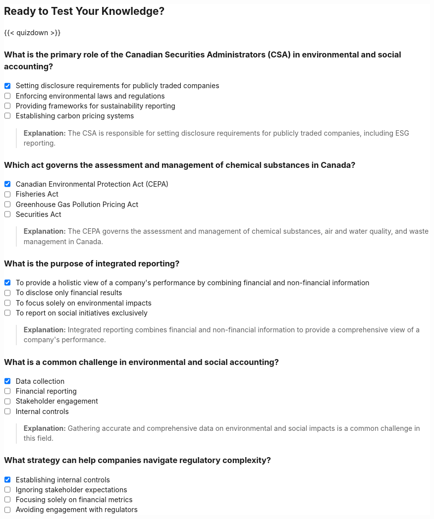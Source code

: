 
## **Ready to Test Your Knowledge?**

{{< quizdown >}}

### What is the primary role of the Canadian Securities Administrators (CSA) in environmental and social accounting?

- [x] Setting disclosure requirements for publicly traded companies
- [ ] Enforcing environmental laws and regulations
- [ ] Providing frameworks for sustainability reporting
- [ ] Establishing carbon pricing systems

> **Explanation:** The CSA is responsible for setting disclosure requirements for publicly traded companies, including ESG reporting.

### Which act governs the assessment and management of chemical substances in Canada?

- [x] Canadian Environmental Protection Act (CEPA)
- [ ] Fisheries Act
- [ ] Greenhouse Gas Pollution Pricing Act
- [ ] Securities Act

> **Explanation:** The CEPA governs the assessment and management of chemical substances, air and water quality, and waste management in Canada.

### What is the purpose of integrated reporting?

- [x] To provide a holistic view of a company's performance by combining financial and non-financial information
- [ ] To disclose only financial results
- [ ] To focus solely on environmental impacts
- [ ] To report on social initiatives exclusively

> **Explanation:** Integrated reporting combines financial and non-financial information to provide a comprehensive view of a company's performance.

### What is a common challenge in environmental and social accounting?

- [x] Data collection
- [ ] Financial reporting
- [ ] Stakeholder engagement
- [ ] Internal controls

> **Explanation:** Gathering accurate and comprehensive data on environmental and social impacts is a common challenge in this field.

### What strategy can help companies navigate regulatory complexity?

- [x] Establishing internal controls
- [ ] Ignoring stakeholder expectations
- [ ] Focusing solely on financial metrics
- [ ] Avoiding engagement with regulators
